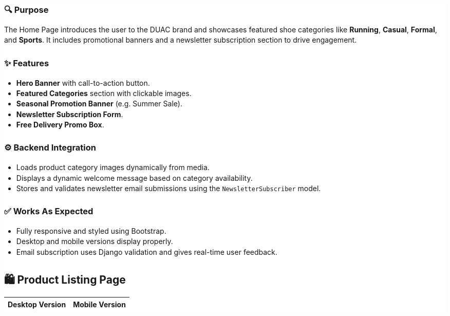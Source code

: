 
### 🔍 Purpose
The Home Page introduces the user to the DUAC brand and showcases featured shoe categories like **Running**, **Casual**, **Formal**, and **Sports**. It includes promotional banners and a newsletter subscription section to drive engagement.

### ✨ Features
- **Hero Banner** with call-to-action button.
- **Featured Categories** section with clickable images.
- **Seasonal Promotion Banner** (e.g. Summer Sale).
- **Newsletter Subscription Form**.
- **Free Delivery Promo Box**.

### ⚙️ Backend Integration
- Loads product category images dynamically from media.
- Displays a dynamic welcome message based on category availability.
- Stores and validates newsletter email submissions using the `NewsletterSubscriber` model.

### ✅ Works As Expected
- Fully responsive and styled using Bootstrap.
- Desktop and mobile versions display properly.
- Email subscription uses Django validation and gives real-time user feedback.


## 🛍️ Product Listing Page

| Desktop Version | Mobile Version |
|-----------------|----------------|
